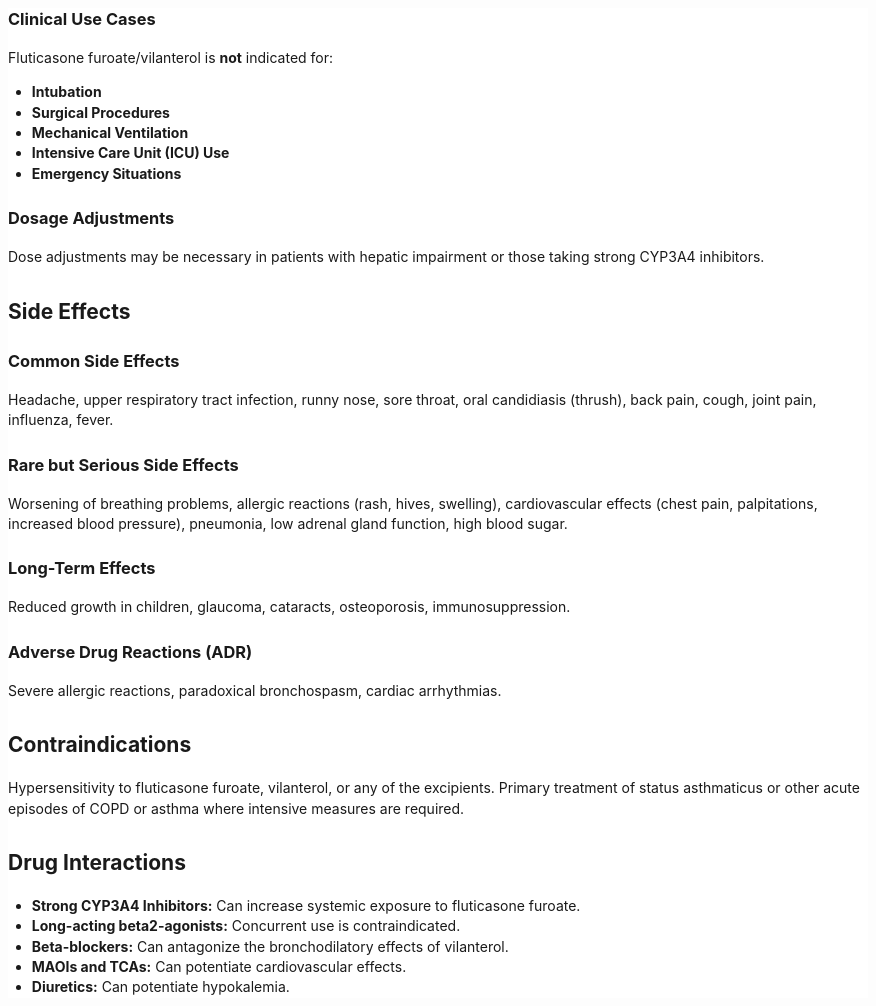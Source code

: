 ### **Clinical Use Cases**

Fluticasone furoate/vilanterol is **not** indicated for:

* **Intubation**
* **Surgical Procedures**
* **Mechanical Ventilation**
* **Intensive Care Unit (ICU) Use**
* **Emergency Situations**

### **Dosage Adjustments**

Dose adjustments may be necessary in patients with hepatic impairment or those taking strong CYP3A4 inhibitors.


## **Side Effects**


### **Common Side Effects**

Headache, upper respiratory tract infection, runny nose, sore throat, oral candidiasis (thrush), back pain, cough, joint pain, influenza, fever.


### **Rare but Serious Side Effects**

Worsening of breathing problems, allergic reactions (rash, hives, swelling), cardiovascular effects (chest pain, palpitations, increased blood pressure),  pneumonia, low adrenal gland function, high blood sugar.


### **Long-Term Effects**

Reduced growth in children, glaucoma, cataracts, osteoporosis, immunosuppression.


### **Adverse Drug Reactions (ADR)**

Severe allergic reactions, paradoxical bronchospasm, cardiac arrhythmias.


## **Contraindications**

Hypersensitivity to fluticasone furoate, vilanterol, or any of the excipients.  Primary treatment of status asthmaticus or other acute episodes of COPD or asthma where intensive measures are required.


## **Drug Interactions**

* **Strong CYP3A4 Inhibitors:** Can increase systemic exposure to fluticasone furoate.
* **Long-acting beta2-agonists:** Concurrent use is contraindicated.
* **Beta-blockers:** Can antagonize the bronchodilatory effects of vilanterol.
* **MAOIs and TCAs:** Can potentiate cardiovascular effects.
* **Diuretics:** Can potentiate hypokalemia.
